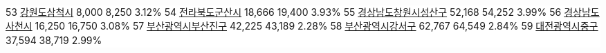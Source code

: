   <tr class="item">
    <td>53</td>
    <td><a href="/apt/강원도삼척시">강원도삼척시</a></td>
    <td>8,000</td>
    <td>8,250</td>
    <td>3.12%</td>
  </tr>

  <tr class="item">
    <td>54</td>
    <td><a href="/apt/전라북도군산시">전라북도군산시</a></td>
    <td>18,666</td>
    <td>19,400</td>
    <td>3.93%</td>
  </tr>

  <tr class="item">
    <td>55</td>
    <td><a href="/apt/경상남도창원시성산구">경상남도창원시성산구</a></td>
    <td>52,168</td>
    <td>54,252</td>
    <td>3.99%</td>
  </tr>

  <tr class="item">
    <td>56</td>
    <td><a href="/apt/경상남도사천시">경상남도사천시</a></td>
    <td>16,250</td>
    <td>16,750</td>
    <td>3.08%</td>
  </tr>

  <tr class="item">
    <td>57</td>
    <td><a href="/apt/부산광역시부산진구">부산광역시부산진구</a></td>
    <td>42,225</td>
    <td>43,189</td>
    <td>2.28%</td>
  </tr>

  <tr class="item">
    <td>58</td>
    <td><a href="/apt/부산광역시강서구">부산광역시강서구</a></td>
    <td>62,767</td>
    <td>64,549</td>
    <td>2.84%</td>
  </tr>

  <tr class="item">
    <td>59</td>
    <td><a href="/apt/대전광역시중구">대전광역시중구</a></td>
    <td>37,594</td>
    <td>38,719</td>
    <td>2.99%</td>
  </tr>
